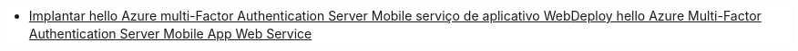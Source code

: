 - [<span data-ttu-id="e2393-255">Implantar hello Azure multi-Factor Authentication Server Mobile serviço de aplicativo Web</span><span class="sxs-lookup"><span data-stu-id="e2393-255">Deploy hello Azure Multi-Factor Authentication Server Mobile App Web Service</span></span>](multi-factor-authentication-get-started-server-webservice.md)
